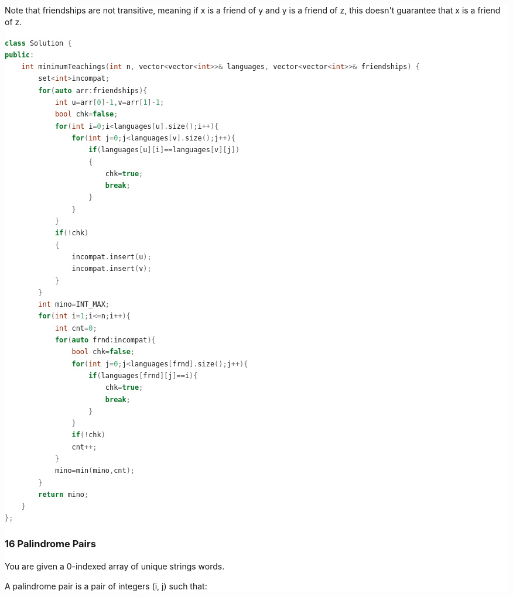 Note that friendships are not transitive, meaning if x is a friend of y and y is a friend of z, this doesn't guarantee that x is a friend of z.

```cpp
class Solution {
public:
    int minimumTeachings(int n, vector<vector<int>>& languages, vector<vector<int>>& friendships) {
        set<int>incompat;
        for(auto arr:friendships){
            int u=arr[0]-1,v=arr[1]-1;
            bool chk=false;
            for(int i=0;i<languages[u].size();i++){
                for(int j=0;j<languages[v].size();j++){
                    if(languages[u][i]==languages[v][j])
                    {   
                        chk=true;
                        break;
                    }
                }
            }
            if(!chk)
            {
                incompat.insert(u);
                incompat.insert(v);
            }
        }
        int mino=INT_MAX;
        for(int i=1;i<=n;i++){
            int cnt=0;
            for(auto frnd:incompat){
                bool chk=false;
                for(int j=0;j<languages[frnd].size();j++){
                    if(languages[frnd][j]==i){
                        chk=true;
                        break;
                    }
                }
                if(!chk)
                cnt++;
            }
            mino=min(mino,cnt);
        }
        return mino;
    }
};
```

### 16 Palindrome Pairs

You are given a 0-indexed array of unique strings words.

A palindrome pair is a pair of integers (i, j) such that:
